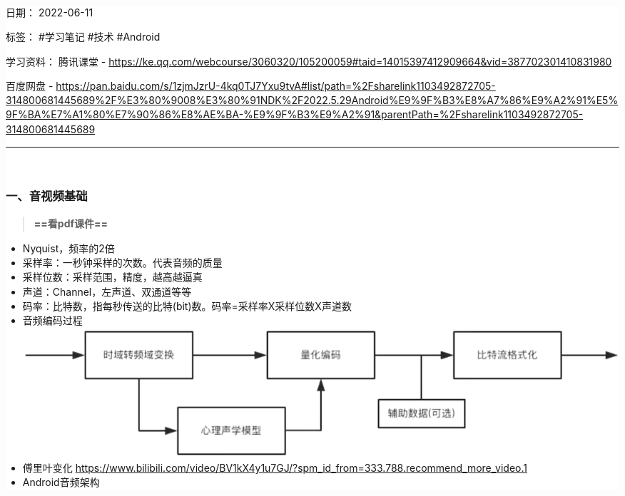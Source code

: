 日期： 2022-06-11

标签： #学习笔记 #技术 #Android 

学习资料： 
腾讯课堂 - https://ke.qq.com/webcourse/3060320/105200059#taid=14015397412909664&vid=387702301410831980

百度网盘 - https://pan.baidu.com/s/1zjmJzrU-4kq0TJ7Yxu9tvA#list/path=%2Fsharelink1103492872705-314800681445689%2F%E3%80%9008%E3%80%91NDK%2F2022.5.29Android%E9%9F%B3%E8%A7%86%E9%A2%91%E5%9F%BA%E7%A1%80%E7%90%86%E8%AE%BA-%E9%9F%B3%E9%A2%91&parentPath=%2Fsharelink1103492872705-314800681445689

---
<br>

### 一、音视频基础
> **==看pdf课件==**

- Nyquist，频率的2倍
- 采样率：一秒钟采样的次数。代表音频的质量
- 采样位数：采样范围，精度，越高越逼真
- 声道：Channel，左声道、双通道等等
- 码率：比特数，指每秒传送的⽐特(bit)数。码率=采样率X采样位数X声道数
- 音频编码过程
![650](../99附件/20220611232812.png)
- 傅里叶变化 https://www.bilibili.com/video/BV1kX4y1u7GJ/?spm_id_from=333.788.recommend_more_video.1
- Android音频架构